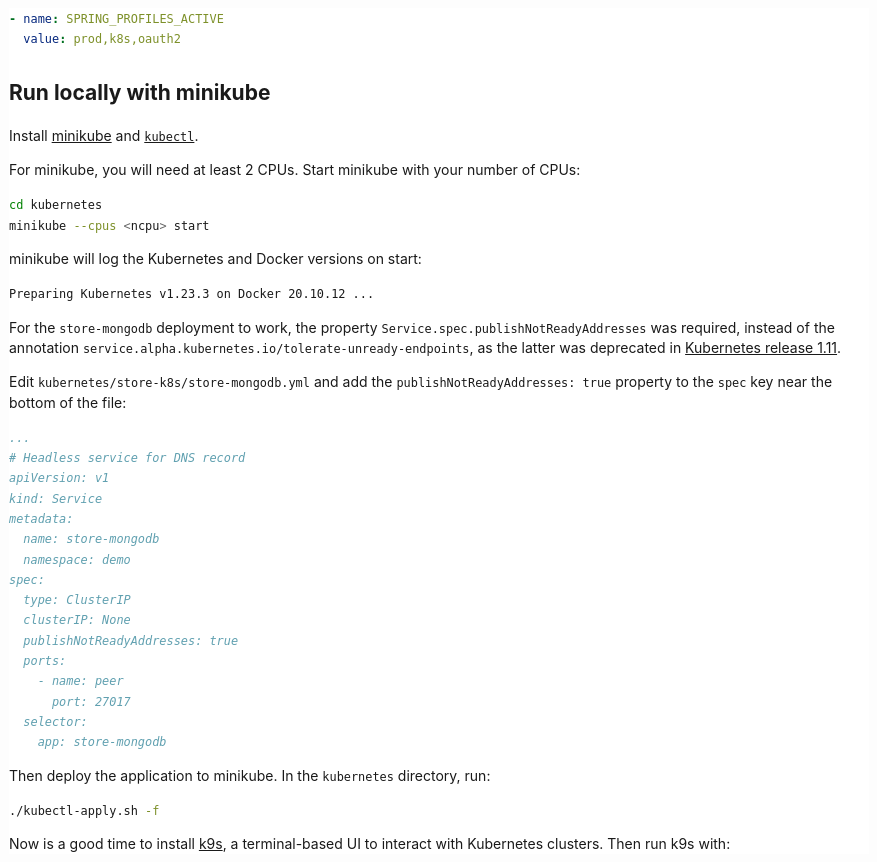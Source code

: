 ```yml
- name: SPRING_PROFILES_ACTIVE
  value: prod,k8s,oauth2
```

## Run locally with minikube

Install [minikube](https://minikube.sigs.k8s.io/docs/start/) and [`kubectl`](https://kubernetes.io/docs/tasks/tools/).

For minikube, you will need at least 2 CPUs. Start minikube with your number of CPUs:

```bash
cd kubernetes
minikube --cpus <ncpu> start
```
minikube will log the Kubernetes and Docker versions on start:

```
Preparing Kubernetes v1.23.3 on Docker 20.10.12 ...
```

For the `store-mongodb` deployment to work, the property `Service.spec.publishNotReadyAddresses` was required, instead of the annotation `service.alpha.kubernetes.io/tolerate-unready-endpoints`, as the latter was deprecated in [Kubernetes release 1.11](https://github.com/kubernetes/kubernetes/blob/master/CHANGELOG/CHANGELOG-1.11.md#kubernetes-111-release-notes).

Edit `kubernetes/store-k8s/store-mongodb.yml` and add the `publishNotReadyAddresses: true` property to the `spec` key near the bottom of the file:

```yaml
...
# Headless service for DNS record
apiVersion: v1
kind: Service
metadata:
  name: store-mongodb
  namespace: demo
spec:
  type: ClusterIP
  clusterIP: None
  publishNotReadyAddresses: true
  ports:
    - name: peer
      port: 27017
  selector:
    app: store-mongodb
```

Then deploy the application to minikube.  In the `kubernetes` directory, run:

```bash
./kubectl-apply.sh -f
```
Now is a good time to install [k9s](https://k9scli.io/topics/install/), a terminal-based UI to interact with Kubernetes clusters. Then run k9s with:
